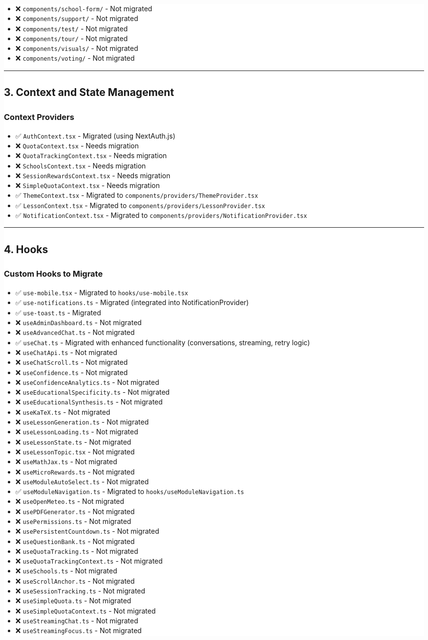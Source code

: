- ❌ `components/school-form/` - Not migrated
- ❌ `components/support/` - Not migrated
- ❌ `components/test/` - Not migrated
- ❌ `components/tour/` - Not migrated
- ❌ `components/visuals/` - Not migrated
- ❌ `components/voting/` - Not migrated

---

## 3. Context and State Management

### Context Providers
- ✅ `AuthContext.tsx` - Migrated (using NextAuth.js)
- ❌ `QuotaContext.tsx` - Needs migration
- ❌ `QuotaTrackingContext.tsx` - Needs migration
- ❌ `SchoolsContext.tsx` - Needs migration
- ❌ `SessionRewardsContext.tsx` - Needs migration
- ❌ `SimpleQuotaContext.tsx` - Needs migration
- ✅ `ThemeContext.tsx` - Migrated to `components/providers/ThemeProvider.tsx`
- ✅ `LessonContext.tsx` - Migrated to `components/providers/LessonProvider.tsx`
- ✅ `NotificationContext.tsx` - Migrated to `components/providers/NotificationProvider.tsx`

---

## 4. Hooks

### Custom Hooks to Migrate
- ✅ `use-mobile.tsx` - Migrated to `hooks/use-mobile.tsx`
- ✅ `use-notifications.ts` - Migrated (integrated into NotificationProvider)
- ✅ `use-toast.ts` - Migrated
- ❌ `useAdminDashboard.ts` - Not migrated
- ❌ `useAdvancedChat.ts` - Not migrated
- ✅ `useChat.ts` - Migrated with enhanced functionality (conversations, streaming, retry logic)
- ❌ `useChatApi.ts` - Not migrated
- ❌ `useChatScroll.ts` - Not migrated
- ❌ `useConfidence.ts` - Not migrated
- ❌ `useConfidenceAnalytics.ts` - Not migrated
- ❌ `useEducationalSpecificity.ts` - Not migrated
- ❌ `useEducationalSynthesis.ts` - Not migrated
- ❌ `useKaTeX.ts` - Not migrated
- ❌ `useLessonGeneration.ts` - Not migrated
- ❌ `useLessonLoading.ts` - Not migrated
- ❌ `useLessonState.ts` - Not migrated
- ❌ `useLessonTopic.tsx` - Not migrated
- ❌ `useMathJax.ts` - Not migrated
- ❌ `useMicroRewards.ts` - Not migrated
- ❌ `useModuleAutoSelect.ts` - Not migrated
- ✅ `useModuleNavigation.ts` - Migrated to `hooks/useModuleNavigation.ts`
- ❌ `useOpenMeteo.ts` - Not migrated
- ❌ `usePDFGenerator.ts` - Not migrated
- ❌ `usePermissions.ts` - Not migrated
- ❌ `usePersistentCountdown.ts` - Not migrated
- ❌ `useQuestionBank.ts` - Not migrated
- ❌ `useQuotaTracking.ts` - Not migrated
- ❌ `useQuotaTrackingContext.ts` - Not migrated
- ❌ `useSchools.ts` - Not migrated
- ❌ `useScrollAnchor.ts` - Not migrated
- ❌ `useSessionTracking.ts` - Not migrated
- ❌ `useSimpleQuota.ts` - Not migrated
- ❌ `useSimpleQuotaContext.ts` - Not migrated
- ❌ `useStreamingChat.ts` - Not migrated
- ❌ `useStreamingFocus.ts` - Not migrated